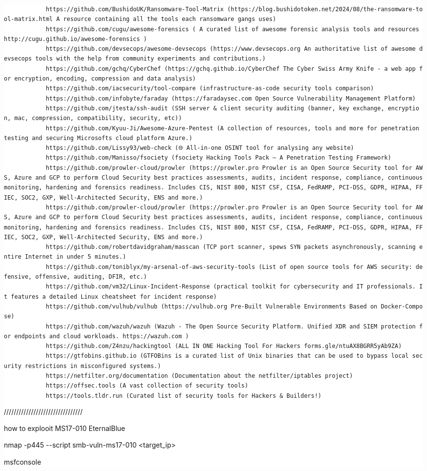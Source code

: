                 https://github.com/BushidoUK/Ransomware-Tool-Matrix (https://blog.bushidotoken.net/2024/08/the-ransomware-tool-matrix.html A resource containing all the tools each ransomware gangs uses)
                https://github.com/cugu/awesome-forensics ( A curated list of awesome forensic analysis tools and resources http://cugu.github.io/awesome-forensics )
                https://github.com/devsecops/awesome-devsecops (https://www.devsecops.org An authoritative list of awesome devsecops tools with the help from community experiments and contributions.)
                https://github.com/gchq/CyberChef (https://gchq.github.io/CyberChef The Cyber Swiss Army Knife - a web app for encryption, encoding, compression and data analysis)
                https://github.com/iacsecurity/tool-compare (infrastructure-as-code security tools comparison)
                https://github.com/infobyte/faraday (https://faradaysec.com Open Source Vulnerability Management Platform)
                https://github.com/jtesta/ssh-audit (SSH server & client security auditing (banner, key exchange, encryption, mac, compression, compatibility, security, etc))
                https://github.com/Kyuu-Ji/Awesome-Azure-Pentest (A collection of resources, tools and more for penetration testing and securing Microsofts cloud platform Azure.)
                https://github.com/Lissy93/web-check (🌐 All-in-one OSINT tool for analysing any website)
                https://github.com/Manisso/fsociety (fsociety Hacking Tools Pack – A Penetration Testing Framework)
                https://github.com/prowler-cloud/prowler (https://prowler.pro Prowler is an Open Source Security tool for AWS, Azure and GCP to perform Cloud Security best practices assessments, audits, incident response, compliance, continuous monitoring, hardening and forensics readiness. Includes CIS, NIST 800, NIST CSF, CISA, FedRAMP, PCI-DSS, GDPR, HIPAA, FFIEC, SOC2, GXP, Well-Architected Security, ENS and more.)
                https://github.com/prowler-cloud/prowler (https://prowler.pro Prowler is an Open Source Security tool for AWS, Azure and GCP to perform Cloud Security best practices assessments, audits, incident response, compliance, continuous monitoring, hardening and forensics readiness. Includes CIS, NIST 800, NIST CSF, CISA, FedRAMP, PCI-DSS, GDPR, HIPAA, FFIEC, SOC2, GXP, Well-Architected Security, ENS and more.)
                https://github.com/robertdavidgraham/masscan (TCP port scanner, spews SYN packets asynchronously, scanning entire Internet in under 5 minutes.)
                https://github.com/toniblyx/my-arsenal-of-aws-security-tools (List of open source tools for AWS security: defensive, offensive, auditing, DFIR, etc.)
                https://github.com/vm32/Linux-Incident-Response (practical toolkit for cybersecurity and IT professionals. It features a detailed Linux cheatsheet for incident response)
                https://github.com/vulhub/vulhub (https://vulhub.org Pre-Built Vulnerable Environments Based on Docker-Compose)
                https://github.com/wazuh/wazuh (Wazuh - The Open Source Security Platform. Unified XDR and SIEM protection for endpoints and cloud workloads. https://wazuh.com )
                https://github.com/Z4nzu/hackingtool (ALL IN ONE Hacking Tool For Hackers forms.gle/ntuAX8BGRR5yAb9ZA)
                https://gtfobins.github.io (GTFOBins is a curated list of Unix binaries that can be used to bypass local security restrictions in misconfigured systems.)
                https://netfilter.org/documentation (Documentation about the netfilter/iptables project)
                https://offsec.tools (A vast collection of security tools)
                https://tools.tldr.run (Curated list of security tools for Hackers & Builders!)
                
////////////////////////////////

how to explooit MS17-010  EternalBlue 

nmap -p445 --script smb-vuln-ms17-010 <target_ip>

msfconsole

